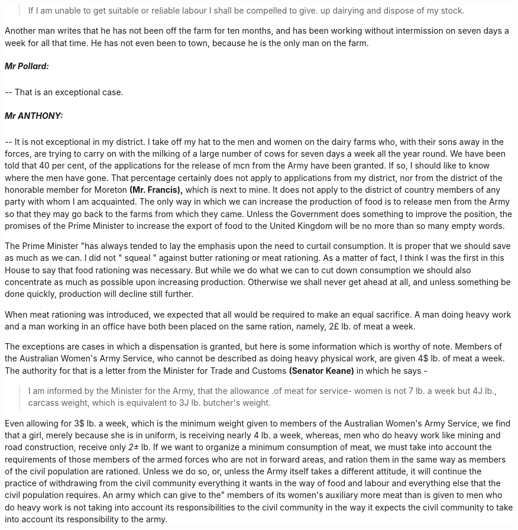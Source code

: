   >If I am unable to get suitable or reliable labour I shall be compelled to give. up dairying and dispose of my stock. 

Another man writes that he has not been off the farm for ten months, and has been working without intermission on seven days a week for all that time. He has not even been to town, because he is the only man on the farm. 

##### Mr Pollard:

-- That is an exceptional case. 

##### Mr ANTHONY:

-- It is not exceptional in my district. I take off my hat to the men and women on the dairy farms who, with their sons away in the forces, are trying to carry on with the milking of a large number of cows for seven days a week all the year round. We have been told that 40 per cent, of the applications for the release of mcn from the Army have been granted. If so, I should like to know where the men have gone. That percentage certainly does not apply to applications from my district, nor from the district of the honorable member for Moreton  **(Mr. Francis),**  which is next to mine. It does not apply to the district of country members of any party with whom I am acquainted. The only way in which we can increase the production of food is to release men from the Army so that they may go back to the farms from which they came. Unless the Government does something to improve the position, the promises of the Prime Minister to increase the export of food to the United Kingdom will be no more than so many empty words. 

The Prime Minister "has always tended to lay the emphasis upon the need to curtail consumption. It is proper that we should save as much as we can. I did not " squeal " against butter rationing or meat rationing. As a matter of fact, I think I was the first in this House to say that food rationing was necessary. But while we do what we can to cut down consumption we should also concentrate as much as possible upon increasing production. Otherwise we shall never get ahead at all, and unless something be done quickly, production will decline still further. 

When meat rationing was introduced, we expected that all would be required to make an equal sacrifice. A man doing heavy work and a man working in an office have both been placed on the same ration, namely, 2£ lb. of meat a week. 

The exceptions are cases in which a dispensation is granted, but here is some information which is worthy of note. Members of the Australian Women's Army Service, who cannot be described as doing heavy physical work, are given 4$ lb. of meat a week. The authority for that is a letter from the Minister for Trade and Customs  **(Senator Keane)**  in which he says - 

  >I am informed by the Minister for the Army, that the allowance .of meat for service- women is not 7 lb. a week but 4J lb., carcass weight, which is equivalent to 3J lb. butcher's weight. 

Even allowing for 3$ lb. a week, which is the minimum weight given to members of the Australian Women's Army Service, we find that a girl, merely because she is in uniform, is receiving nearly 4 lb. a week, whereas, men who do heavy work like mining and road construction, receive only  *2±*  lb. If we want to organize a minimum consumption of meat, we must take into account the requirements of those members of the armed forces who are not in forward areas, and ration them in the same way as members of the civil population are rationed. Unless we do so, or, unless the Army itself takes a different attitude, it will continue the practice of withdrawing from the civil community everything it wants in the way of food and labour and everything else that the civil population requires. An army which can give to the" members of its women's auxiliary more meat than is given to men who do heavy work is not taking into account its responsibilities to the civil community in the way it expects the civil community to take into account its responsibility to the army. 
